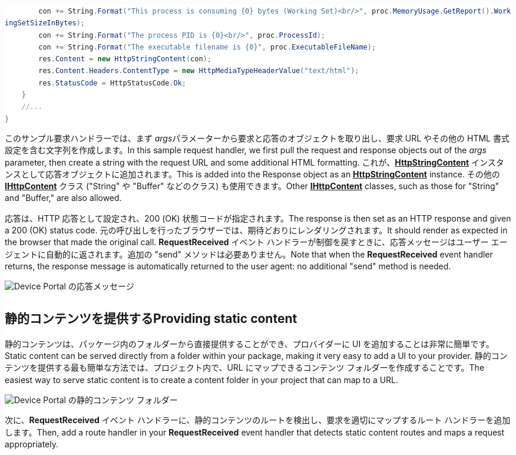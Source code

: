```csharp
        con += String.Format("This process is consuming {0} bytes (Working Set)<br/>", proc.MemoryUsage.GetReport().WorkingSetSizeInBytes);
        con += String.Format("The process PID is {0}<br/>", proc.ProcessId);
        con += String.Format("The executable filename is {0}", proc.ExecutableFileName);
        res.Content = new HttpStringContent(con);
        res.Content.Headers.ContentType = new HttpMediaTypeHeaderValue("text/html");
        res.StatusCode = HttpStatusCode.Ok;            
    }
    //...
}
```

<span data-ttu-id="1f835-145">このサンプル要求ハンドラーでは、まず *args*パラメーターから要求と応答のオブジェクトを取り出し、要求 URL やその他の HTML 書式設定を含む文字列を作成します。</span><span class="sxs-lookup"><span data-stu-id="1f835-145">In this sample request handler, we first pull the request and response objects out of the *args* parameter, then create a string with the request URL and some additional HTML formatting.</span></span> <span data-ttu-id="1f835-146">これが、[**HttpStringContent**](https://docs.microsoft.com/en-us/uwp/api/windows.web.http.httpstringcontent) インスタンスとして応答オブジェクトに追加されます。</span><span class="sxs-lookup"><span data-stu-id="1f835-146">This is added into the Response object as an [**HttpStringContent**](https://docs.microsoft.com/en-us/uwp/api/windows.web.http.httpstringcontent) instance.</span></span> <span data-ttu-id="1f835-147">その他の [**IHttpContent**](https://docs.microsoft.com/en-us/uwp/api/windows.web.http.ihttpcontent) クラス ("String" や "Buffer" などのクラス) も使用できます。</span><span class="sxs-lookup"><span data-stu-id="1f835-147">Other [**IHttpContent**](https://docs.microsoft.com/en-us/uwp/api/windows.web.http.ihttpcontent) classes, such as those for "String" and "Buffer," are also allowed.</span></span>

<span data-ttu-id="1f835-148">応答は、HTTP 応答として設定され、200 (OK) 状態コードが指定されます。</span><span class="sxs-lookup"><span data-stu-id="1f835-148">The response is then set as an HTTP response and given a 200 (OK) status code.</span></span> <span data-ttu-id="1f835-149">元の呼び出しを行ったブラウザーでは、期待どおりにレンダリングされます。</span><span class="sxs-lookup"><span data-stu-id="1f835-149">It should render as expected in the browser that made the original call.</span></span> <span data-ttu-id="1f835-150">**RequestReceived** イベント ハンドラーが制御を戻すときに、応答メッセージはユーザー エージェントに自動的に返されます。追加の "send" メソッドは必要ありません。</span><span class="sxs-lookup"><span data-stu-id="1f835-150">Note that when the **RequestReceived** event handler returns, the response message is automatically returned to the user agent: no additional "send" method is needed.</span></span>

![Device Portal の応答メッセージ](images/device-portal/plugin-response-message.png)

## <a name="providing-static-content"></a><span data-ttu-id="1f835-152">静的コンテンツを提供する</span><span class="sxs-lookup"><span data-stu-id="1f835-152">Providing static content</span></span>
<span data-ttu-id="1f835-153">静的コンテンツは、パッケージ内のフォルダーから直接提供することができ、プロバイダーに UI を追加することは非常に簡単です。</span><span class="sxs-lookup"><span data-stu-id="1f835-153">Static content can be served directly from a folder within your package, making it very easy to add a UI to your provider.</span></span>  <span data-ttu-id="1f835-154">静的コンテンツを提供する最も簡単な方法では、プロジェクト内で、URL にマップできるコンテンツ フォルダーを作成することです。</span><span class="sxs-lookup"><span data-stu-id="1f835-154">The easiest way to serve static content is to create a content folder in your project that can map to a URL.</span></span>

![Device Portal の静的コンテンツ フォルダー](images/device-portal/plugin-static-content.png)
 
<span data-ttu-id="1f835-156">次に、**RequestReceived** イベント ハンドラーに、静的コンテンツのルートを検出し、要求を適切にマップするルート ハンドラーを追加します。</span><span class="sxs-lookup"><span data-stu-id="1f835-156">Then, add a route handler in your **RequestReceived** event handler that detects static content routes and maps a request appropriately.</span></span>  
